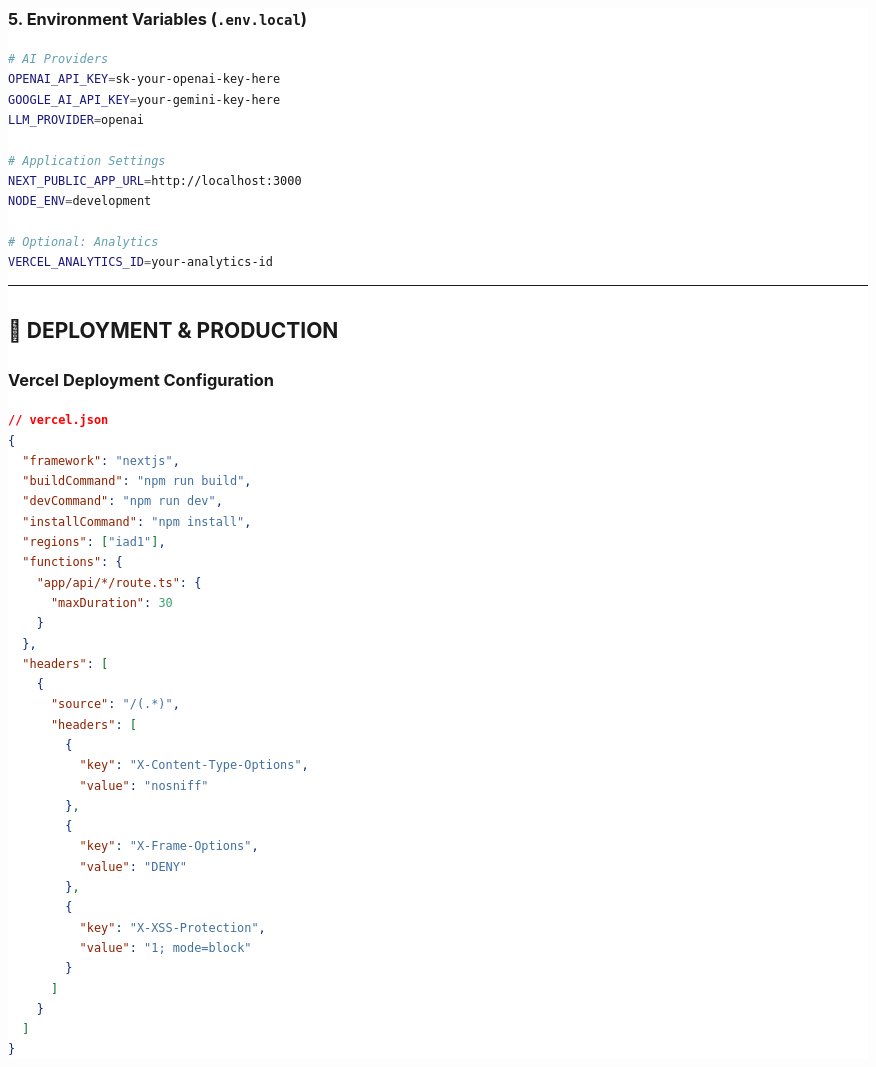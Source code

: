 ### **5. Environment Variables** (`.env.local`)
```bash
# AI Providers
OPENAI_API_KEY=sk-your-openai-key-here
GOOGLE_AI_API_KEY=your-gemini-key-here
LLM_PROVIDER=openai

# Application Settings
NEXT_PUBLIC_APP_URL=http://localhost:3000
NODE_ENV=development

# Optional: Analytics
VERCEL_ANALYTICS_ID=your-analytics-id
```

---

## 🚀 DEPLOYMENT & PRODUCTION

### **Vercel Deployment Configuration**
```json
// vercel.json
{
  "framework": "nextjs",
  "buildCommand": "npm run build",
  "devCommand": "npm run dev",
  "installCommand": "npm install",
  "regions": ["iad1"],
  "functions": {
    "app/api/*/route.ts": {
      "maxDuration": 30
    }
  },
  "headers": [
    {
      "source": "/(.*)",
      "headers": [
        {
          "key": "X-Content-Type-Options",
          "value": "nosniff"
        },
        {
          "key": "X-Frame-Options",
          "value": "DENY"
        },
        {
          "key": "X-XSS-Protection",
          "value": "1; mode=block"
        }
      ]
    }
  ]
}
```
